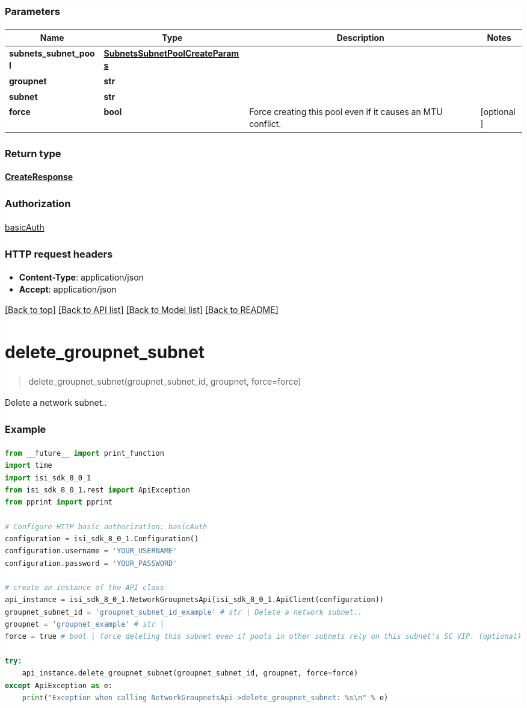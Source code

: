 ### Parameters

Name | Type | Description  | Notes
------------- | ------------- | ------------- | -------------
 **subnets_subnet_pool** | [**SubnetsSubnetPoolCreateParams**](SubnetsSubnetPoolCreateParams.md)|  | 
 **groupnet** | **str**|  | 
 **subnet** | **str**|  | 
 **force** | **bool**| Force creating this pool even if it causes an MTU conflict. | [optional] 

### Return type

[**CreateResponse**](CreateResponse.md)

### Authorization

[basicAuth](../README.md#basicAuth)

### HTTP request headers

 - **Content-Type**: application/json
 - **Accept**: application/json

[[Back to top]](#) [[Back to API list]](../README.md#documentation-for-api-endpoints) [[Back to Model list]](../README.md#documentation-for-models) [[Back to README]](../README.md)

# **delete_groupnet_subnet**
> delete_groupnet_subnet(groupnet_subnet_id, groupnet, force=force)



Delete a network subnet..

### Example
```python
from __future__ import print_function
import time
import isi_sdk_8_0_1
from isi_sdk_8_0_1.rest import ApiException
from pprint import pprint

# Configure HTTP basic authorization: basicAuth
configuration = isi_sdk_8_0_1.Configuration()
configuration.username = 'YOUR_USERNAME'
configuration.password = 'YOUR_PASSWORD'

# create an instance of the API class
api_instance = isi_sdk_8_0_1.NetworkGroupnetsApi(isi_sdk_8_0_1.ApiClient(configuration))
groupnet_subnet_id = 'groupnet_subnet_id_example' # str | Delete a network subnet..
groupnet = 'groupnet_example' # str | 
force = true # bool | force deleting this subnet even if pools in other subnets rely on this subnet's SC VIP. (optional)

try:
    api_instance.delete_groupnet_subnet(groupnet_subnet_id, groupnet, force=force)
except ApiException as e:
    print("Exception when calling NetworkGroupnetsApi->delete_groupnet_subnet: %s\n" % e)
```
